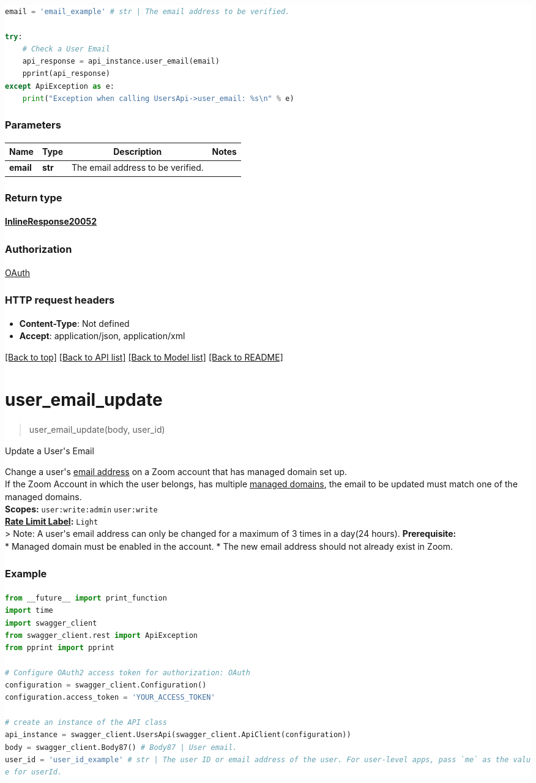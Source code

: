 ```python
email = 'email_example' # str | The email address to be verified.

try:
    # Check a User Email
    api_response = api_instance.user_email(email)
    pprint(api_response)
except ApiException as e:
    print("Exception when calling UsersApi->user_email: %s\n" % e)
```

### Parameters

Name | Type | Description  | Notes
------------- | ------------- | ------------- | -------------
 **email** | **str**| The email address to be verified. | 

### Return type

[**InlineResponse20052**](InlineResponse20052.md)

### Authorization

[OAuth](../README.md#OAuth)

### HTTP request headers

 - **Content-Type**: Not defined
 - **Accept**: application/json, application/xml

[[Back to top]](#) [[Back to API list]](../README.md#documentation-for-api-endpoints) [[Back to Model list]](../README.md#documentation-for-models) [[Back to README]](../README.md)

# **user_email_update**
> user_email_update(body, user_id)

Update a User's Email

Change a user's [email address](https://support.zoom.us/hc/en-us/articles/201362563-How-Do-I-Change-the-Email-on-My-Account-) on a Zoom account that has managed domain set up.<br>If the Zoom Account in which the user belongs, has multiple [managed domains](https://support.zoom.us/hc/en-us/articles/203395207-What-is-Managed-Domain-), the email to be updated must match one of the managed domains.<br> **Scopes:** `user:write:admin` `user:write`<br>  **[Rate Limit Label](https://marketplace.zoom.us/docs/api-reference/rate-limits#rate-limits):** `Light`<br> >  Note: A user's email address can only be changed for a maximum of 3 times in a day(24 hours). **Prerequisite:**<br> * Managed domain must be enabled in the account. * The new email address should not already exist in Zoom.

### Example
```python
from __future__ import print_function
import time
import swagger_client
from swagger_client.rest import ApiException
from pprint import pprint

# Configure OAuth2 access token for authorization: OAuth
configuration = swagger_client.Configuration()
configuration.access_token = 'YOUR_ACCESS_TOKEN'

# create an instance of the API class
api_instance = swagger_client.UsersApi(swagger_client.ApiClient(configuration))
body = swagger_client.Body87() # Body87 | User email.
user_id = 'user_id_example' # str | The user ID or email address of the user. For user-level apps, pass `me` as the value for userId.

```